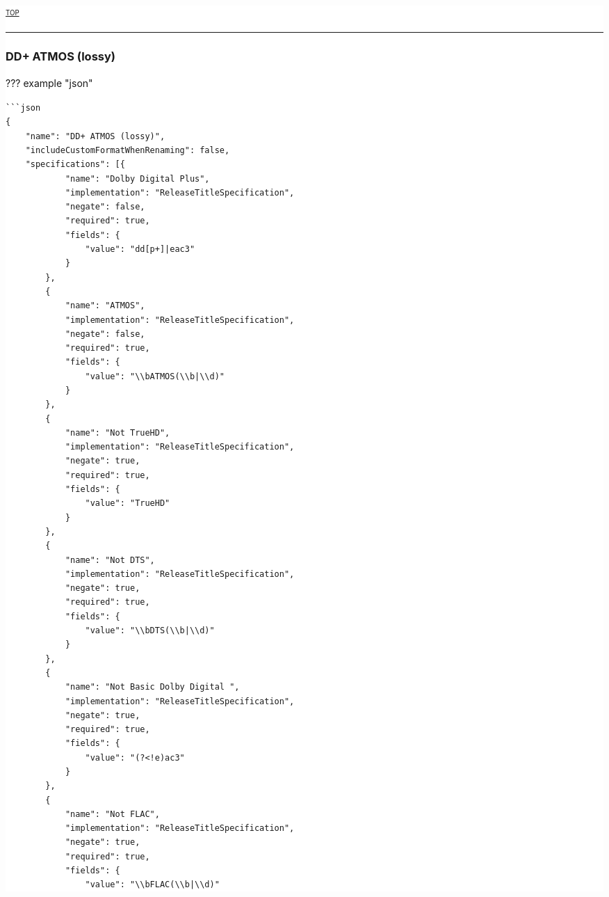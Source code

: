 <sub><sup>[TOP](#index)</sup></sub>

------

### DD+ ATMOS (lossy)

??? example "json"

    ```json
    {
        "name": "DD+ ATMOS (lossy)",
        "includeCustomFormatWhenRenaming": false,
        "specifications": [{
                "name": "Dolby Digital Plus",
                "implementation": "ReleaseTitleSpecification",
                "negate": false,
                "required": true,
                "fields": {
                    "value": "dd[p+]|eac3"
                }
            },
            {
                "name": "ATMOS",
                "implementation": "ReleaseTitleSpecification",
                "negate": false,
                "required": true,
                "fields": {
                    "value": "\\bATMOS(\\b|\\d)"
                }
            },
            {
                "name": "Not TrueHD",
                "implementation": "ReleaseTitleSpecification",
                "negate": true,
                "required": true,
                "fields": {
                    "value": "TrueHD"
                }
            },
            {
                "name": "Not DTS",
                "implementation": "ReleaseTitleSpecification",
                "negate": true,
                "required": true,
                "fields": {
                    "value": "\\bDTS(\\b|\\d)"
                }
            },
            {
                "name": "Not Basic Dolby Digital ",
                "implementation": "ReleaseTitleSpecification",
                "negate": true,
                "required": true,
                "fields": {
                    "value": "(?<!e)ac3"
                }
            },
            {
                "name": "Not FLAC",
                "implementation": "ReleaseTitleSpecification",
                "negate": true,
                "required": true,
                "fields": {
                    "value": "\\bFLAC(\\b|\\d)"